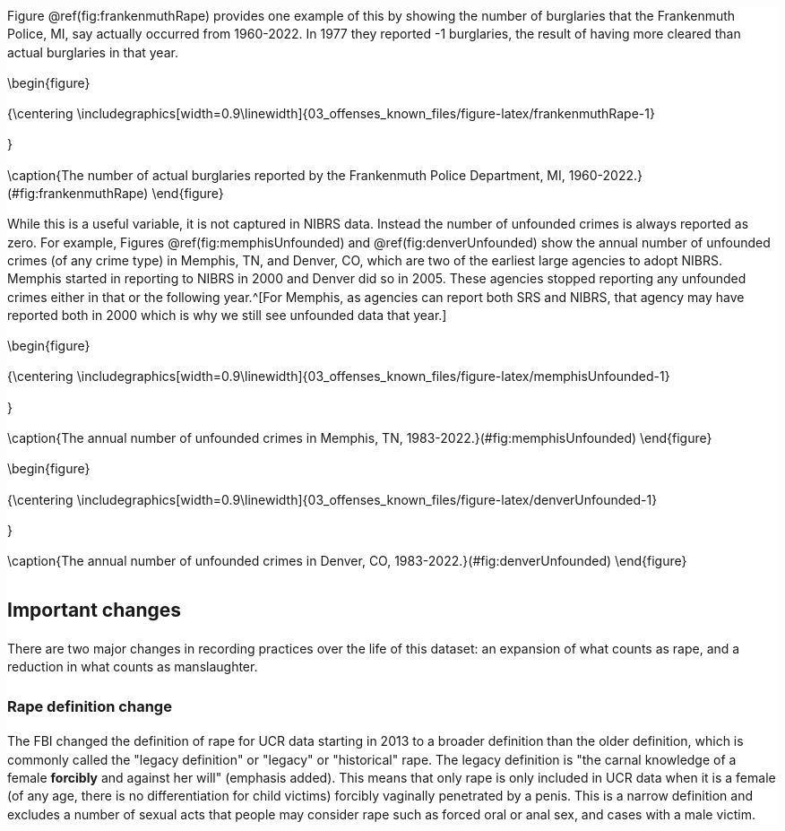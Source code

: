 Figure \@ref(fig:frankenmuthRape) provides one example of this by showing the number of burglaries that the Frankenmuth Police, MI, say actually occurred from 1960-2022. In 1977 they reported -1 burglaries, the result of having more cleared than actual burglaries in that year.

\begin{figure}

{\centering \includegraphics[width=0.9\linewidth]{03_offenses_known_files/figure-latex/frankenmuthRape-1} 

}

\caption{The number of actual burglaries reported by the Frankenmuth Police Department, MI, 1960-2022.}(\#fig:frankenmuthRape)
\end{figure}

While this is a useful variable, it is not captured in NIBRS data. Instead the number of unfounded crimes is always reported as zero. For example, Figures \@ref(fig:memphisUnfounded) and \@ref(fig:denverUnfounded) show the annual number of unfounded crimes (of any crime type) in Memphis, TN, and Denver, CO, which are two of the earliest large agencies to adopt NIBRS. Memphis started in reporting to NIBRS in 2000 and Denver did so in 2005. These agencies stopped reporting any unfounded crimes either in that or the following year.^[For Memphis, as agencies can report both SRS and NIBRS, that agency may have reported both in 2000 which is why we still see unfounded data that year.]

\begin{figure}

{\centering \includegraphics[width=0.9\linewidth]{03_offenses_known_files/figure-latex/memphisUnfounded-1} 

}

\caption{The annual number of unfounded crimes in Memphis, TN, 1983-2022.}(\#fig:memphisUnfounded)
\end{figure}


\begin{figure}

{\centering \includegraphics[width=0.9\linewidth]{03_offenses_known_files/figure-latex/denverUnfounded-1} 

}

\caption{The annual number of unfounded crimes in Denver, CO, 1983-2022.}(\#fig:denverUnfounded)
\end{figure}


## Important changes

There are two major changes in recording practices over the life of this dataset: an expansion of what counts as rape, and a reduction in what counts as manslaughter. 

### Rape definition change

The FBI changed the definition of rape for UCR data starting in 2013 to a broader definition than the older definition, which is commonly called the "legacy definition" or "legacy" or "historical" rape. The legacy definition is "the carnal knowledge of a female **forcibly** and against her will" (emphasis added). This means that only rape is only included in UCR data when it is a female (of any age, there is no differentiation for child victims) forcibly vaginally penetrated by a penis. This is a narrow definition and excludes a number of sexual acts that people may consider rape such as forced oral or anal sex, and cases with a male victim. 
